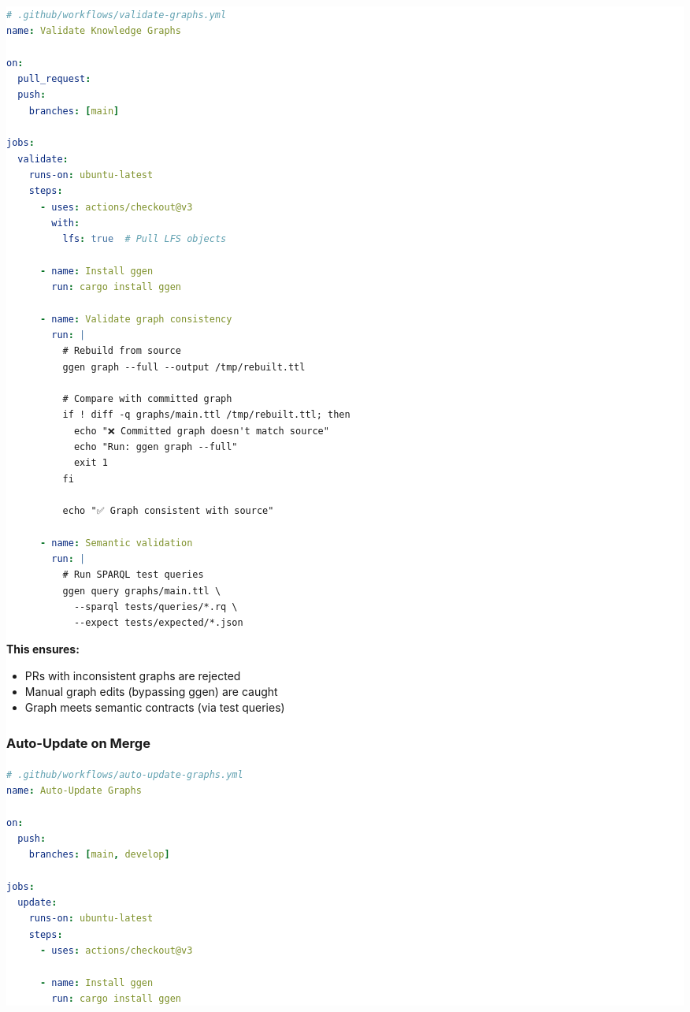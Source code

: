 ```yaml
# .github/workflows/validate-graphs.yml
name: Validate Knowledge Graphs

on:
  pull_request:
  push:
    branches: [main]

jobs:
  validate:
    runs-on: ubuntu-latest
    steps:
      - uses: actions/checkout@v3
        with:
          lfs: true  # Pull LFS objects

      - name: Install ggen
        run: cargo install ggen

      - name: Validate graph consistency
        run: |
          # Rebuild from source
          ggen graph --full --output /tmp/rebuilt.ttl

          # Compare with committed graph
          if ! diff -q graphs/main.ttl /tmp/rebuilt.ttl; then
            echo "❌ Committed graph doesn't match source"
            echo "Run: ggen graph --full"
            exit 1
          fi

          echo "✅ Graph consistent with source"

      - name: Semantic validation
        run: |
          # Run SPARQL test queries
          ggen query graphs/main.ttl \
            --sparql tests/queries/*.rq \
            --expect tests/expected/*.json
```

**This ensures:**
- PRs with inconsistent graphs are rejected
- Manual graph edits (bypassing ggen) are caught
- Graph meets semantic contracts (via test queries)

### Auto-Update on Merge

```yaml
# .github/workflows/auto-update-graphs.yml
name: Auto-Update Graphs

on:
  push:
    branches: [main, develop]

jobs:
  update:
    runs-on: ubuntu-latest
    steps:
      - uses: actions/checkout@v3

      - name: Install ggen
        run: cargo install ggen
```